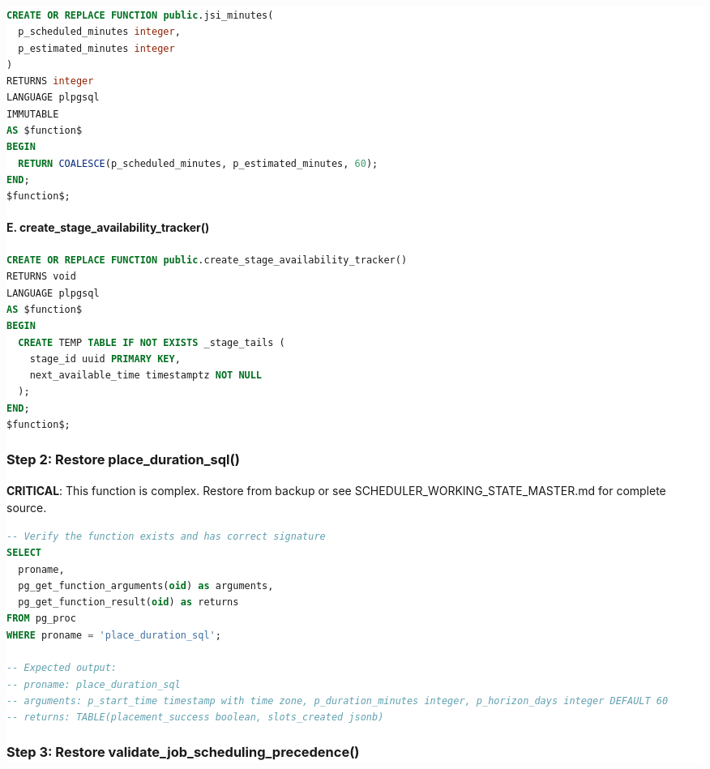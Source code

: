 ```sql
CREATE OR REPLACE FUNCTION public.jsi_minutes(
  p_scheduled_minutes integer,
  p_estimated_minutes integer
)
RETURNS integer
LANGUAGE plpgsql
IMMUTABLE
AS $function$
BEGIN
  RETURN COALESCE(p_scheduled_minutes, p_estimated_minutes, 60);
END;
$function$;
```

#### E. create_stage_availability_tracker()

```sql
CREATE OR REPLACE FUNCTION public.create_stage_availability_tracker()
RETURNS void
LANGUAGE plpgsql
AS $function$
BEGIN
  CREATE TEMP TABLE IF NOT EXISTS _stage_tails (
    stage_id uuid PRIMARY KEY,
    next_available_time timestamptz NOT NULL
  );
END;
$function$;
```

### Step 2: Restore place_duration_sql()

**CRITICAL**: This function is complex. Restore from backup or see SCHEDULER_WORKING_STATE_MASTER.md for complete source.

```sql
-- Verify the function exists and has correct signature
SELECT 
  proname,
  pg_get_function_arguments(oid) as arguments,
  pg_get_function_result(oid) as returns
FROM pg_proc
WHERE proname = 'place_duration_sql';

-- Expected output:
-- proname: place_duration_sql
-- arguments: p_start_time timestamp with time zone, p_duration_minutes integer, p_horizon_days integer DEFAULT 60
-- returns: TABLE(placement_success boolean, slots_created jsonb)
```

### Step 3: Restore validate_job_scheduling_precedence()
